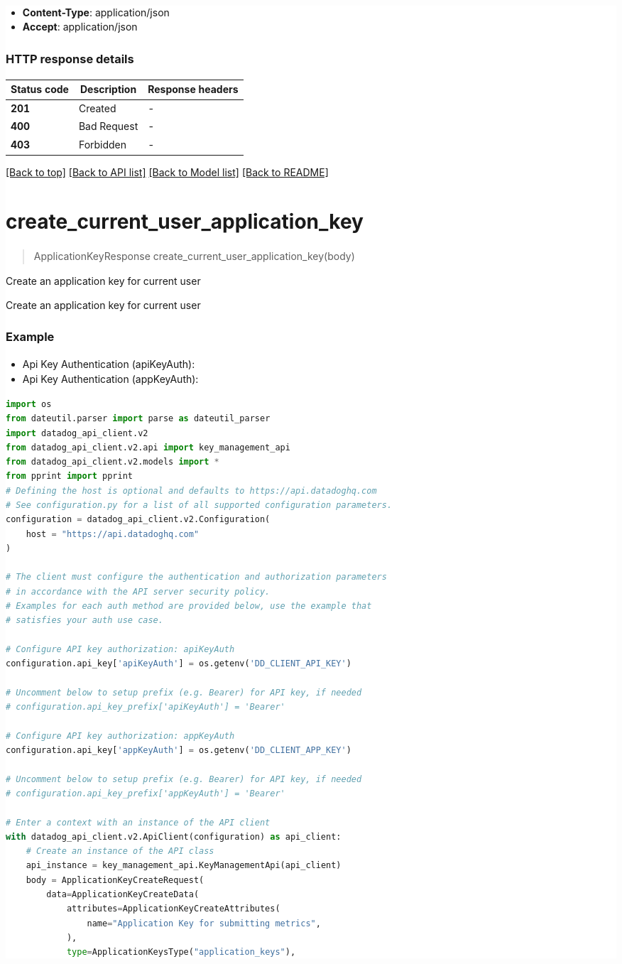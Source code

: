  - **Content-Type**: application/json
 - **Accept**: application/json

### HTTP response details
| Status code | Description | Response headers |
|-------------|-------------|------------------|
**201** | Created |  -  |
**400** | Bad Request |  -  |
**403** | Forbidden |  -  |

[[Back to top]](#) [[Back to API list]](README.md#documentation-for-api-endpoints) [[Back to Model list]](README.md#documentation-for-models) [[Back to README]](README.md)

# **create_current_user_application_key**
> ApplicationKeyResponse create_current_user_application_key(body)

Create an application key for current user

Create an application key for current user

### Example

* Api Key Authentication (apiKeyAuth):
* Api Key Authentication (appKeyAuth):
```python
import os
from dateutil.parser import parse as dateutil_parser
import datadog_api_client.v2
from datadog_api_client.v2.api import key_management_api
from datadog_api_client.v2.models import *
from pprint import pprint
# Defining the host is optional and defaults to https://api.datadoghq.com
# See configuration.py for a list of all supported configuration parameters.
configuration = datadog_api_client.v2.Configuration(
    host = "https://api.datadoghq.com"
)

# The client must configure the authentication and authorization parameters
# in accordance with the API server security policy.
# Examples for each auth method are provided below, use the example that
# satisfies your auth use case.

# Configure API key authorization: apiKeyAuth
configuration.api_key['apiKeyAuth'] = os.getenv('DD_CLIENT_API_KEY')

# Uncomment below to setup prefix (e.g. Bearer) for API key, if needed
# configuration.api_key_prefix['apiKeyAuth'] = 'Bearer'

# Configure API key authorization: appKeyAuth
configuration.api_key['appKeyAuth'] = os.getenv('DD_CLIENT_APP_KEY')

# Uncomment below to setup prefix (e.g. Bearer) for API key, if needed
# configuration.api_key_prefix['appKeyAuth'] = 'Bearer'

# Enter a context with an instance of the API client
with datadog_api_client.v2.ApiClient(configuration) as api_client:
    # Create an instance of the API class
    api_instance = key_management_api.KeyManagementApi(api_client)
    body = ApplicationKeyCreateRequest(
        data=ApplicationKeyCreateData(
            attributes=ApplicationKeyCreateAttributes(
                name="Application Key for submitting metrics",
            ),
            type=ApplicationKeysType("application_keys"),
```